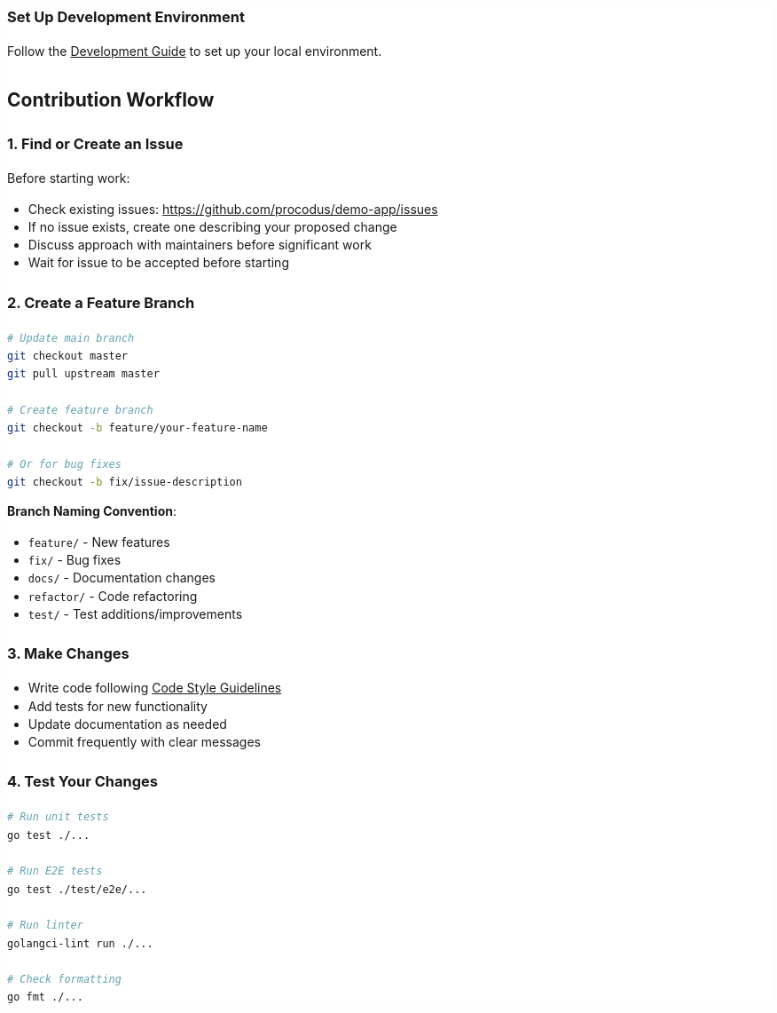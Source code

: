 ### Set Up Development Environment

Follow the [Development Guide](./development.md) to set up your local environment.

## Contribution Workflow

### 1. Find or Create an Issue

Before starting work:

- Check existing issues: https://github.com/procodus/demo-app/issues
- If no issue exists, create one describing your proposed change
- Discuss approach with maintainers before significant work
- Wait for issue to be accepted before starting

### 2. Create a Feature Branch

```bash
# Update main branch
git checkout master
git pull upstream master

# Create feature branch
git checkout -b feature/your-feature-name

# Or for bug fixes
git checkout -b fix/issue-description
```

**Branch Naming Convention**:
- `feature/` - New features
- `fix/` - Bug fixes
- `docs/` - Documentation changes
- `refactor/` - Code refactoring
- `test/` - Test additions/improvements

### 3. Make Changes

- Write code following [Code Style Guidelines](#code-style-guidelines)
- Add tests for new functionality
- Update documentation as needed
- Commit frequently with clear messages

### 4. Test Your Changes

```bash
# Run unit tests
go test ./...

# Run E2E tests
go test ./test/e2e/...

# Run linter
golangci-lint run ./...

# Check formatting
go fmt ./...
```
